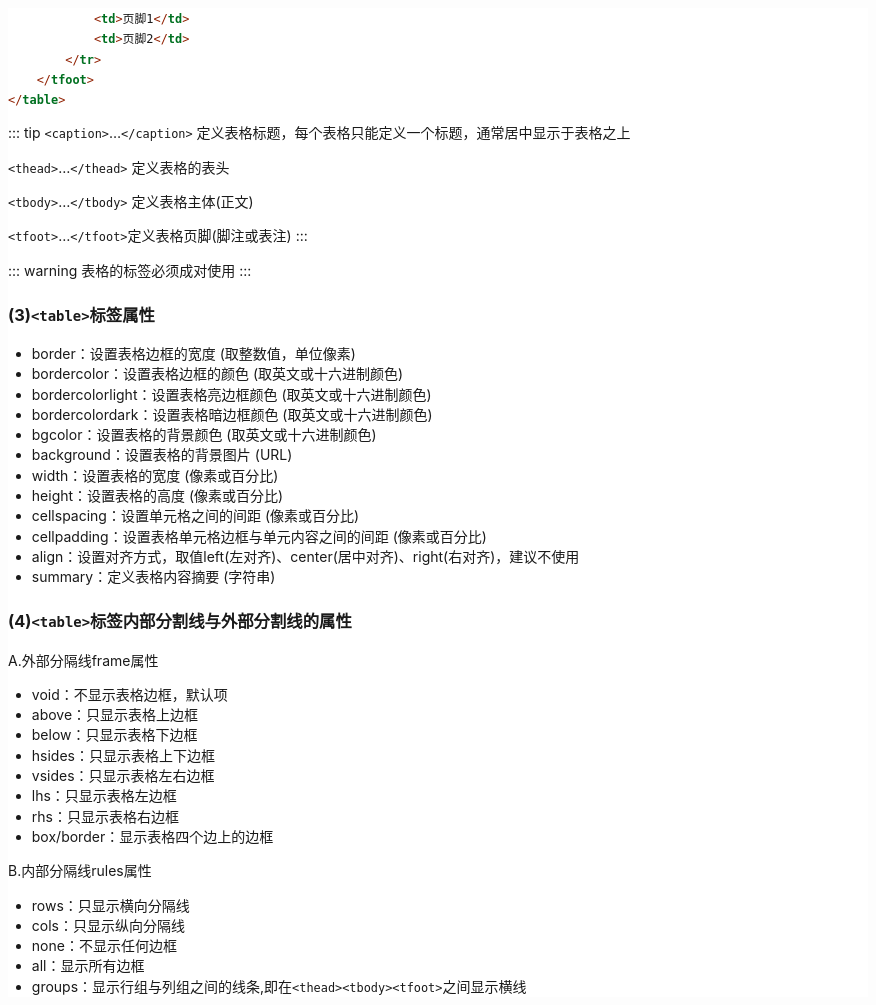 ```html
            <td>页脚1</td>
            <td>页脚2</td>
        </tr>
    </tfoot>
</table>
```

::: tip
`<caption>`…`</caption>` 定义表格标题，每个表格只能定义一个标题，通常居中显示于表格之上

`<thead>`…`</thead>` 定义表格的表头

`<tbody>`…`</tbody>` 定义表格主体(正文)

`<tfoot>`…`</tfoot>`定义表格页脚(脚注或表注)
:::

::: warning
表格的标签必须成对使用
:::

### (3)`<table>`标签属性

- border：设置表格边框的宽度 (取整数值，单位像素)
- bordercolor：设置表格边框的颜色 (取英文或十六进制颜色)
- bordercolorlight：设置表格亮边框颜色 (取英文或十六进制颜色)
- bordercolordark：设置表格暗边框颜色 (取英文或十六进制颜色)
- bgcolor：设置表格的背景颜色 (取英文或十六进制颜色)
- background：设置表格的背景图片 (URL)
- width：设置表格的宽度 (像素或百分比)
- height：设置表格的高度 (像素或百分比)
- cellspacing：设置单元格之间的间距 (像素或百分比)
- cellpadding：设置表格单元格边框与单元内容之间的间距 (像素或百分比)
- align：设置对齐方式，取值left(左对齐)、center(居中对齐)、right(右对齐)，建议不使用
- summary：定义表格内容摘要 (字符串)

### (4)`<table>`标签内部分割线与外部分割线的属性

A.外部分隔线frame属性

- void：不显示表格边框，默认项
- above：只显示表格上边框
- below：只显示表格下边框
- hsides：只显示表格上下边框
- vsides：只显示表格左右边框
- lhs：只显示表格左边框
- rhs：只显示表格右边框
- box/border：显示表格四个边上的边框

B.内部分隔线rules属性

- rows：只显示横向分隔线
- cols：只显示纵向分隔线
- none：不显示任何边框
- all：显示所有边框
- groups：显示行组与列组之间的线条,即在`<thead><tbody><tfoot>`之间显示横线
